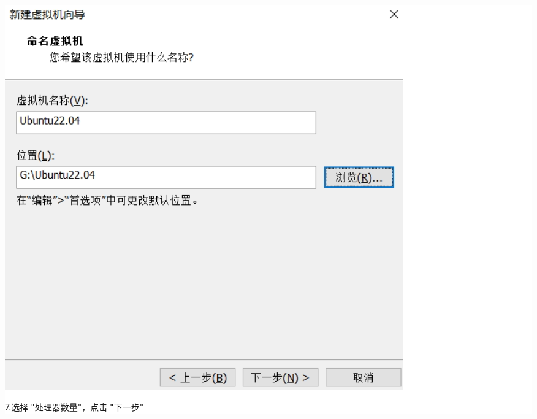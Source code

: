 ![|650](https://github.com/zqhgithubuser/Homework/blob/main/Week1/images/Pasted_image_20231115142914.png)

7.选择 "处理器数量"，点击 "下一步"
